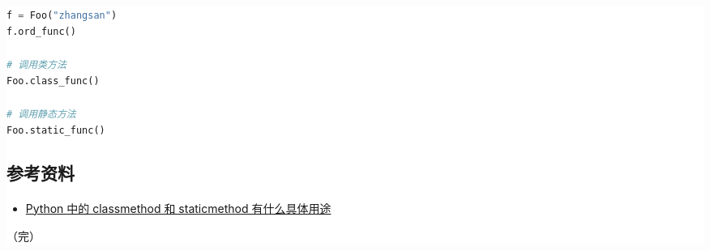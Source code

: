 ```python
f = Foo("zhangsan")
f.ord_func()

# 调用类方法
Foo.class_func()

# 调用静态方法
Foo.static_func()
```

## 参考资料

* [Python 中的 classmethod 和 staticmethod 有什么具体用途](https://www.zhihu.com/question/20021164)

（完）
